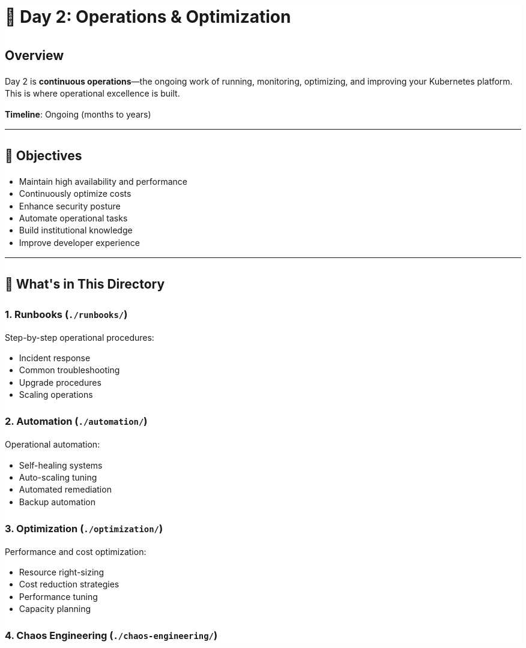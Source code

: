 # 🔄 Day 2: Operations & Optimization

## Overview

Day 2 is **continuous operations**—the ongoing work of running, monitoring, optimizing, and improving your Kubernetes platform. This is where operational excellence is built.

**Timeline**: Ongoing (months to years)

---

## 🎯 Objectives

- Maintain high availability and performance
- Continuously optimize costs
- Enhance security posture
- Automate operational tasks
- Build institutional knowledge
- Improve developer experience

---

## 📁 What's in This Directory

### 1. Runbooks (`./runbooks/`)

Step-by-step operational procedures:
- Incident response
- Common troubleshooting
- Upgrade procedures
- Scaling operations

### 2. Automation (`./automation/`)

Operational automation:
- Self-healing systems
- Auto-scaling tuning
- Automated remediation
- Backup automation

### 3. Optimization (`./optimization/`)

Performance and cost optimization:
- Resource right-sizing
- Cost reduction strategies
- Performance tuning
- Capacity planning

### 4. Chaos Engineering (`./chaos-engineering/`)

